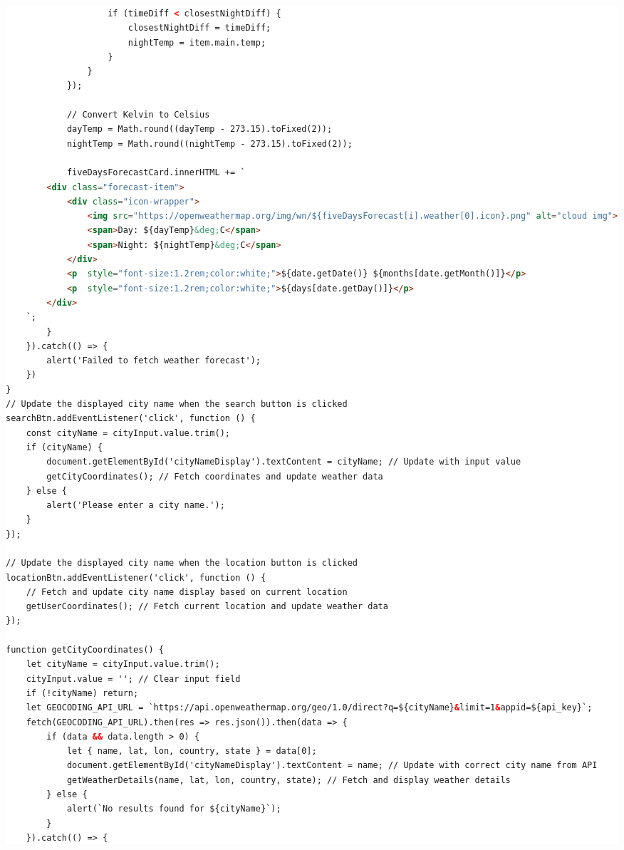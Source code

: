 ```html
                    if (timeDiff < closestNightDiff) {
                        closestNightDiff = timeDiff;
                        nightTemp = item.main.temp;
                    }
                }
            });

            // Convert Kelvin to Celsius
            dayTemp = Math.round((dayTemp - 273.15).toFixed(2));
            nightTemp = Math.round((nightTemp - 273.15).toFixed(2));

            fiveDaysForecastCard.innerHTML += `
        <div class="forecast-item">
            <div class="icon-wrapper">
                <img src="https://openweathermap.org/img/wn/${fiveDaysForecast[i].weather[0].icon}.png" alt="cloud img">
                <span>Day: ${dayTemp}&deg;C</span>
                <span>Night: ${nightTemp}&deg;C</span>
            </div>
            <p  style="font-size:1.2rem;color:white;">${date.getDate()} ${months[date.getMonth()]}</p>
            <p  style="font-size:1.2rem;color:white;">${days[date.getDay()]}</p>
        </div>
    `;
        }
    }).catch(() => {
        alert('Failed to fetch weather forecast');
    })
}
// Update the displayed city name when the search button is clicked
searchBtn.addEventListener('click', function () {
    const cityName = cityInput.value.trim();
    if (cityName) {
        document.getElementById('cityNameDisplay').textContent = cityName; // Update with input value
        getCityCoordinates(); // Fetch coordinates and update weather data
    } else {
        alert('Please enter a city name.');
    }
});

// Update the displayed city name when the location button is clicked
locationBtn.addEventListener('click', function () {
    // Fetch and update city name display based on current location
    getUserCoordinates(); // Fetch current location and update weather data
});

function getCityCoordinates() {
    let cityName = cityInput.value.trim();
    cityInput.value = ''; // Clear input field
    if (!cityName) return;
    let GEOCODING_API_URL = `https://api.openweathermap.org/geo/1.0/direct?q=${cityName}&limit=1&appid=${api_key}`;
    fetch(GEOCODING_API_URL).then(res => res.json()).then(data => {
        if (data && data.length > 0) {
            let { name, lat, lon, country, state } = data[0];
            document.getElementById('cityNameDisplay').textContent = name; // Update with correct city name from API
            getWeatherDetails(name, lat, lon, country, state); // Fetch and display weather details
        } else {
            alert(`No results found for ${cityName}`);
        }
    }).catch(() => {
```